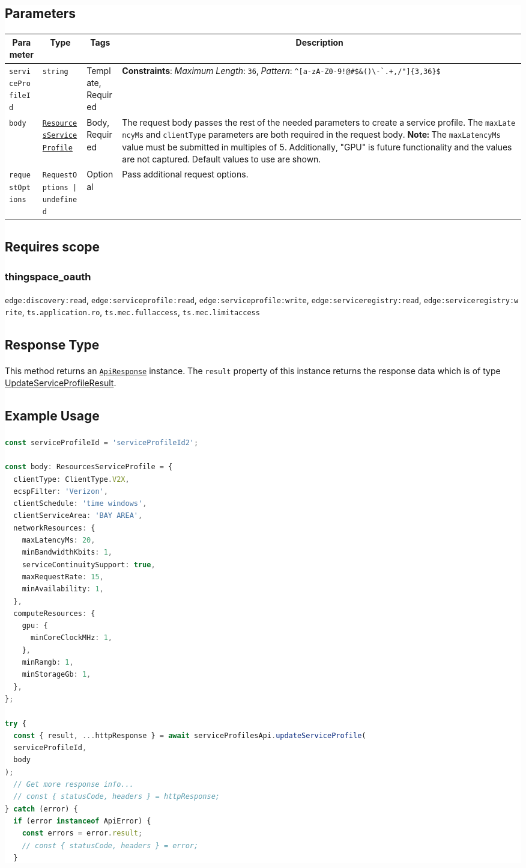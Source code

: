 ## Parameters

| Parameter | Type | Tags | Description |
|  --- | --- | --- | --- |
| `serviceProfileId` | `string` | Template, Required | **Constraints**: *Maximum Length*: `36`, *Pattern*: ``^[a-zA-Z0-9!@#$&()\-`.+,/"]{3,36}$`` |
| `body` | [`ResourcesServiceProfile`](../../doc/models/resources-service-profile.md) | Body, Required | The request body passes the rest of the needed parameters to create a service profile. The `maxLatencyMs` and `clientType` parameters are both required in the request body. **Note:** The `maxLatencyMs` value must be submitted in multiples of 5. Additionally, "GPU" is future functionality and the values are not captured. Default values to use are shown. |
| `requestOptions` | `RequestOptions \| undefined` | Optional | Pass additional request options. |

## Requires scope

### thingspace_oauth

`edge:discovery:read`, `edge:serviceprofile:read`, `edge:serviceprofile:write`, `edge:serviceregistry:read`, `edge:serviceregistry:write`, `ts.application.ro`, `ts.mec.fullaccess`, `ts.mec.limitaccess`

## Response Type

This method returns an [`ApiResponse`](../../doc/api-response.md) instance. The `result` property of this instance returns the response data which is of type [UpdateServiceProfileResult](../../doc/models/update-service-profile-result.md).

## Example Usage

```ts
const serviceProfileId = 'serviceProfileId2';

const body: ResourcesServiceProfile = {
  clientType: ClientType.V2X,
  ecspFilter: 'Verizon',
  clientSchedule: 'time windows',
  clientServiceArea: 'BAY AREA',
  networkResources: {
    maxLatencyMs: 20,
    minBandwidthKbits: 1,
    serviceContinuitySupport: true,
    maxRequestRate: 15,
    minAvailability: 1,
  },
  computeResources: {
    gpu: {
      minCoreClockMHz: 1,
    },
    minRamgb: 1,
    minStorageGb: 1,
  },
};

try {
  const { result, ...httpResponse } = await serviceProfilesApi.updateServiceProfile(
  serviceProfileId,
  body
);
  // Get more response info...
  // const { statusCode, headers } = httpResponse;
} catch (error) {
  if (error instanceof ApiError) {
    const errors = error.result;
    // const { statusCode, headers } = error;
  }
```